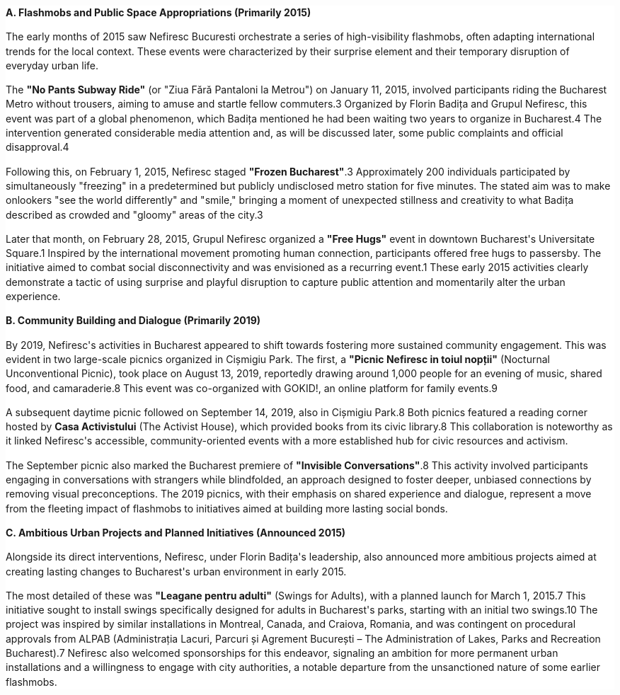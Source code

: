 **A. Flashmobs and Public Space Appropriations (Primarily 2015)**

The early months of 2015 saw Nefiresc Bucuresti orchestrate a series of high-visibility flashmobs, often adapting international trends for the local context. These events were characterized by their surprise element and their temporary disruption of everyday urban life.

The **"No Pants Subway Ride"** (or "Ziua Fără Pantaloni la Metrou") on January 11, 2015, involved participants riding the Bucharest Metro without trousers, aiming to amuse and startle fellow commuters.3 Organized by Florin Badița and Grupul Nefiresc, this event was part of a global phenomenon, which Badița mentioned he had been waiting two years to organize in Bucharest.4 The intervention generated considerable media attention and, as will be discussed later, some public complaints and official disapproval.4

Following this, on February 1, 2015, Nefiresc staged **"Frozen Bucharest"**.3 Approximately 200 individuals participated by simultaneously "freezing" in a predetermined but publicly undisclosed metro station for five minutes. The stated aim was to make onlookers "see the world differently" and "smile," bringing a moment of unexpected stillness and creativity to what Badița described as crowded and "gloomy" areas of the city.3

Later that month, on February 28, 2015, Grupul Nefiresc organized a **"Free Hugs"** event in downtown Bucharest's Universitate Square.1 Inspired by the international movement promoting human connection, participants offered free hugs to passersby. The initiative aimed to combat social disconnectivity and was envisioned as a recurring event.1 These early 2015 activities clearly demonstrate a tactic of using surprise and playful disruption to capture public attention and momentarily alter the urban experience.

**B. Community Building and Dialogue (Primarily 2019)**

By 2019, Nefiresc's activities in Bucharest appeared to shift towards fostering more sustained community engagement. This was evident in two large-scale picnics organized in Cișmigiu Park. The first, a **"Picnic Nefiresc in toiul nopții"** (Nocturnal Unconventional Picnic), took place on August 13, 2019, reportedly drawing around 1,000 people for an evening of music, shared food, and camaraderie.8 This event was co-organized with GOKID!, an online platform for family events.9

A subsequent daytime picnic followed on September 14, 2019, also in Cișmigiu Park.8 Both picnics featured a reading corner hosted by **Casa Activistului** (The Activist House), which provided books from its civic library.8 This collaboration is noteworthy as it linked Nefiresc's accessible, community-oriented events with a more established hub for civic resources and activism.

The September picnic also marked the Bucharest premiere of **"Invisible Conversations"**.8 This activity involved participants engaging in conversations with strangers while blindfolded, an approach designed to foster deeper, unbiased connections by removing visual preconceptions. The 2019 picnics, with their emphasis on shared experience and dialogue, represent a move from the fleeting impact of flashmobs to initiatives aimed at building more lasting social bonds.

**C. Ambitious Urban Projects and Planned Initiatives (Announced 2015)**

Alongside its direct interventions, Nefiresc, under Florin Badița's leadership, also announced more ambitious projects aimed at creating lasting changes to Bucharest's urban environment in early 2015.

The most detailed of these was **"Leagane pentru adulti"** (Swings for Adults), with a planned launch for March 1, 2015.7 This initiative sought to install swings specifically designed for adults in Bucharest's parks, starting with an initial two swings.10 The project was inspired by similar installations in Montreal, Canada, and Craiova, Romania, and was contingent on procedural approvals from ALPAB (Administrația Lacuri, Parcuri și Agrement București – The Administration of Lakes, Parks and Recreation Bucharest).7 Nefiresc also welcomed sponsorships for this endeavor, signaling an ambition for more permanent urban installations and a willingness to engage with city authorities, a notable departure from the unsanctioned nature of some earlier flashmobs.
